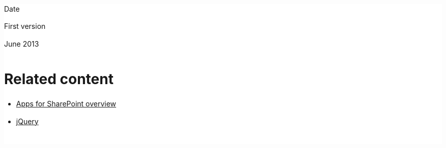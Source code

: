 </th>
<th>
<p>Date</p>
</th>
</tr>
<tr>
<td>
<p>First version</p>
</td>
<td>
<p>June 2013</p>
</td>
</tr>
</tbody>
</table>
</div>
</div>
<h1>Related content</h1>
<div id="sectionSection6">
<ul>
<li>
<p><a href="http://msdn.microsoft.com/en-us/library/fp179930.aspx" target="_blank">Apps for SharePoint overview</a></p>
</li><li>
<p><a href="http://www.jQuery.com" target="_blank">jQuery</a></p>
</li></ul>
</div>
</div>
</div>
<p>&nbsp;</p>
